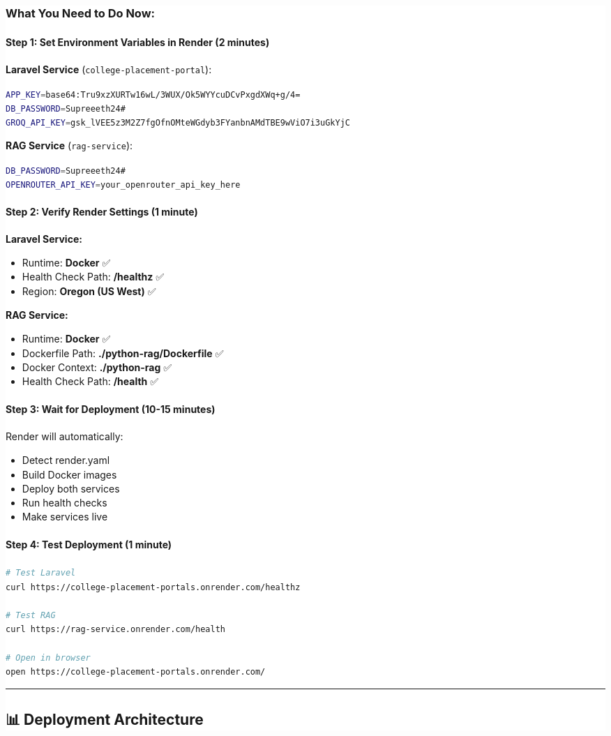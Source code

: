 ### What You Need to Do Now:

#### Step 1: Set Environment Variables in Render (2 minutes)

**Laravel Service** (`college-placement-portal`):
```bash
APP_KEY=base64:Tru9xzXURTw16wL/3WUX/Ok5WYYcuDCvPxgdXWq+g/4=
DB_PASSWORD=Supreeeth24#
GROQ_API_KEY=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
```

**RAG Service** (`rag-service`):
```bash
DB_PASSWORD=Supreeeth24#
OPENROUTER_API_KEY=your_openrouter_api_key_here
```

#### Step 2: Verify Render Settings (1 minute)

**Laravel Service:**
- Runtime: **Docker** ✅
- Health Check Path: **/healthz** ✅
- Region: **Oregon (US West)** ✅

**RAG Service:**
- Runtime: **Docker** ✅
- Dockerfile Path: **./python-rag/Dockerfile** ✅
- Docker Context: **./python-rag** ✅
- Health Check Path: **/health** ✅

#### Step 3: Wait for Deployment (10-15 minutes)
Render will automatically:
- Detect render.yaml
- Build Docker images
- Deploy both services
- Run health checks
- Make services live

#### Step 4: Test Deployment (1 minute)
```bash
# Test Laravel
curl https://college-placement-portals.onrender.com/healthz

# Test RAG
curl https://rag-service.onrender.com/health

# Open in browser
open https://college-placement-portals.onrender.com/
```

---

## 📊 Deployment Architecture
